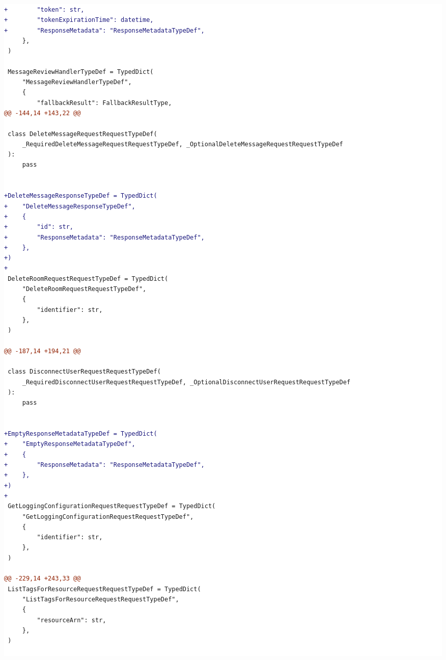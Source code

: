 ```diff
+        "token": str,
+        "tokenExpirationTime": datetime,
+        "ResponseMetadata": "ResponseMetadataTypeDef",
     },
 )
 
 MessageReviewHandlerTypeDef = TypedDict(
     "MessageReviewHandlerTypeDef",
     {
         "fallbackResult": FallbackResultType,
@@ -144,14 +143,22 @@
 
 class DeleteMessageRequestRequestTypeDef(
     _RequiredDeleteMessageRequestRequestTypeDef, _OptionalDeleteMessageRequestRequestTypeDef
 ):
     pass
 
 
+DeleteMessageResponseTypeDef = TypedDict(
+    "DeleteMessageResponseTypeDef",
+    {
+        "id": str,
+        "ResponseMetadata": "ResponseMetadataTypeDef",
+    },
+)
+
 DeleteRoomRequestRequestTypeDef = TypedDict(
     "DeleteRoomRequestRequestTypeDef",
     {
         "identifier": str,
     },
 )
 
@@ -187,14 +194,21 @@
 
 class DisconnectUserRequestRequestTypeDef(
     _RequiredDisconnectUserRequestRequestTypeDef, _OptionalDisconnectUserRequestRequestTypeDef
 ):
     pass
 
 
+EmptyResponseMetadataTypeDef = TypedDict(
+    "EmptyResponseMetadataTypeDef",
+    {
+        "ResponseMetadata": "ResponseMetadataTypeDef",
+    },
+)
+
 GetLoggingConfigurationRequestRequestTypeDef = TypedDict(
     "GetLoggingConfigurationRequestRequestTypeDef",
     {
         "identifier": str,
     },
 )
 
@@ -229,14 +243,33 @@
 ListTagsForResourceRequestRequestTypeDef = TypedDict(
     "ListTagsForResourceRequestRequestTypeDef",
     {
         "resourceArn": str,
     },
 )
 
```